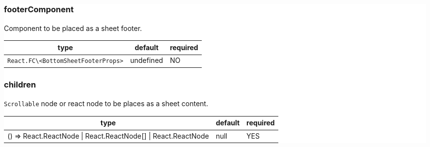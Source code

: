 ### footerComponent

Component to be placed as a sheet footer.

| type                               | default   | required |
| ---------------------------------- | --------- | -------- |
| `React.FC\<BottomSheetFooterProps>` | undefined | NO       |

### children

`Scrollable` node or react node to be places as a sheet content.

| type                                                          | default | required |
| ------------------------------------------------------------- | ------- | -------- |
| () => React.ReactNode \| React.ReactNode[] \| React.ReactNode | null    | YES      |
